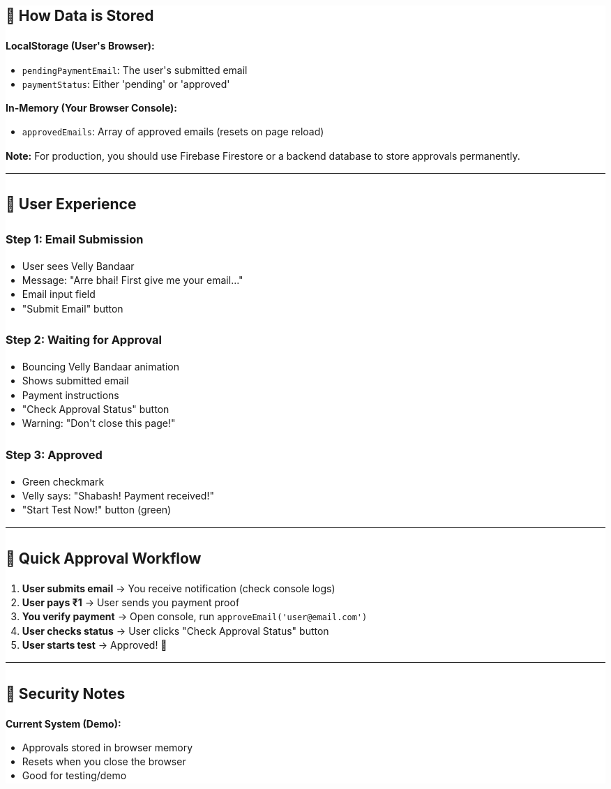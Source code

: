 
## 💾 How Data is Stored

**LocalStorage (User's Browser):**
- `pendingPaymentEmail`: The user's submitted email
- `paymentStatus`: Either 'pending' or 'approved'

**In-Memory (Your Browser Console):**
- `approvedEmails`: Array of approved emails (resets on page reload)

**Note:** For production, you should use Firebase Firestore or a backend database to store approvals permanently.

---

## 🔄 User Experience

### **Step 1: Email Submission**
- User sees Velly Bandaar
- Message: "Arre bhai! First give me your email..."
- Email input field
- "Submit Email" button

### **Step 2: Waiting for Approval**
- Bouncing Velly Bandaar animation
- Shows submitted email
- Payment instructions
- "Check Approval Status" button
- Warning: "Don't close this page!"

### **Step 3: Approved**
- Green checkmark
- Velly says: "Shabash! Payment received!"
- "Start Test Now!" button (green)

---

## 🚀 Quick Approval Workflow

1. **User submits email** → You receive notification (check console logs)
2. **User pays ₹1** → User sends you payment proof
3. **You verify payment** → Open console, run `approveEmail('user@email.com')`
4. **User checks status** → User clicks "Check Approval Status" button
5. **User starts test** → Approved! 🎉

---

## 🔐 Security Notes

**Current System (Demo):**
- Approvals stored in browser memory
- Resets when you close the browser
- Good for testing/demo
